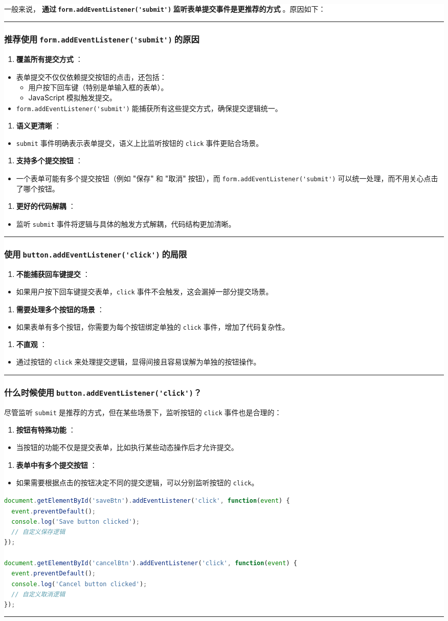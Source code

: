 一般来说， **通过 `form.addEventListener('submit')` 监听表单提交事件是更推荐的方式** 。原因如下：

---

### **推荐使用 `form.addEventListener('submit')` 的原因**

1. **覆盖所有提交方式** ：

* 表单提交不仅仅依赖提交按钮的点击，还包括：
  * 用户按下回车键（特别是单输入框的表单）。
  * JavaScript 模拟触发提交。
* `form.addEventListener('submit')` 能捕获所有这些提交方式，确保提交逻辑统一。

1. **语义更清晰** ：

* `submit` 事件明确表示表单提交，语义上比监听按钮的 `click` 事件更贴合场景。

1. **支持多个提交按钮** ：

* 一个表单可能有多个提交按钮（例如 "保存" 和 "取消" 按钮），而 `form.addEventListener('submit')` 可以统一处理，而不用关心点击了哪个按钮。

1. **更好的代码解耦** ：

* 监听 `submit` 事件将逻辑与具体的触发方式解耦，代码结构更加清晰。

---

### **使用 `button.addEventListener('click')` 的局限**

1. **不能捕获回车键提交** ：

* 如果用户按下回车键提交表单，`click` 事件不会触发，这会漏掉一部分提交场景。

1. **需要处理多个按钮的场景** ：

* 如果表单有多个按钮，你需要为每个按钮绑定单独的 `click` 事件，增加了代码复杂性。

1. **不直观** ：

* 通过按钮的 `click` 来处理提交逻辑，显得间接且容易误解为单独的按钮操作。

---

### **什么时候使用 `button.addEventListener('click')`？**

尽管监听 `submit` 是推荐的方式，但在某些场景下，监听按钮的 `click` 事件也是合理的：

1. **按钮有特殊功能** ：

* 当按钮的功能不仅是提交表单，比如执行某些动态操作后才允许提交。

1. **表单中有多个提交按钮** ：

* 如果需要根据点击的按钮决定不同的提交逻辑，可以分别监听按钮的 `click`。

```javascript
document.getElementById('saveBtn').addEventListener('click', function(event) {
  event.preventDefault();
  console.log('Save button clicked');
  // 自定义保存逻辑
});

document.getElementById('cancelBtn').addEventListener('click', function(event) {
  event.preventDefault();
  console.log('Cancel button clicked');
  // 自定义取消逻辑
});
```

---